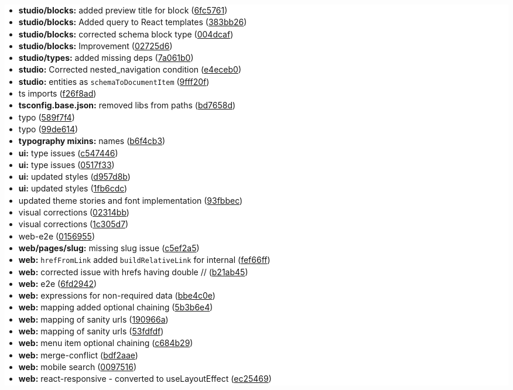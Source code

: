 * **studio/blocks:** added preview title for block ([6fc5761](https://github.com/NoA-Ignite-dk/nx-boilerplate/commit/6fc57619da219601fbd52fec63d2dd67e3531b8b))
* **studio/blocks:** Added query to React templates ([383bb26](https://github.com/NoA-Ignite-dk/nx-boilerplate/commit/383bb261928215fcd11071ca37046e34849a228d))
* **studio/blocks:** corrected schema block type ([004dcaf](https://github.com/NoA-Ignite-dk/nx-boilerplate/commit/004dcaf8371c52d1f4d910ee20ce47903e7310a7))
* **studio/blocks:** Improvement ([02725d6](https://github.com/NoA-Ignite-dk/nx-boilerplate/commit/02725d64b04bd3b74b61f3afa3f1753ece0f1a6f))
* **studio/types:** added missing deps ([7a061b0](https://github.com/NoA-Ignite-dk/nx-boilerplate/commit/7a061b05d11795e7220a2ad273db3fb0313eb64b))
* **studio:** Corrected nested_navigation condition ([e4eceb0](https://github.com/NoA-Ignite-dk/nx-boilerplate/commit/e4eceb0838860c98f8e996b5e918cd954e600147))
* **studio:** entities as `schemaToDocumentItem` ([9fff20f](https://github.com/NoA-Ignite-dk/nx-boilerplate/commit/9fff20f2e9f18cb3f3371fa2cce3e3ad66bac910))
* ts imports ([f26f8ad](https://github.com/NoA-Ignite-dk/nx-boilerplate/commit/f26f8ad611849b39e62a793d05e2a745760af4d0))
* **tsconfig.base.json:** removed libs from paths ([bd7658d](https://github.com/NoA-Ignite-dk/nx-boilerplate/commit/bd7658d720164577ee42dd1a60af7b44cb31021e))
* typo ([589f7f4](https://github.com/NoA-Ignite-dk/nx-boilerplate/commit/589f7f431a9b688a9f2e319983883379d97e2126))
* typo ([99de614](https://github.com/NoA-Ignite-dk/nx-boilerplate/commit/99de6149ec0c4cd74dc0abe0f9c523ca2107986f))
* **typography mixins:** names ([b6f4cb3](https://github.com/NoA-Ignite-dk/nx-boilerplate/commit/b6f4cb39e8a3408ee94864f2cc924721c124aa9a))
* **ui:** type issues ([c547446](https://github.com/NoA-Ignite-dk/nx-boilerplate/commit/c54744650c240ceca0774d4d3bb23cc6b448ee1d))
* **ui:** type issues ([0517f33](https://github.com/NoA-Ignite-dk/nx-boilerplate/commit/0517f335fe12eb15e017c09547dabc2859c731bf))
* **ui:** updated styles ([d957d8b](https://github.com/NoA-Ignite-dk/nx-boilerplate/commit/d957d8b7da66c35fb9d95bdcd722480329cee224))
* **ui:** updated styles ([1fb6cdc](https://github.com/NoA-Ignite-dk/nx-boilerplate/commit/1fb6cdcba4886ecadbe9c1e1a2cda5d249abbd9e))
* updated theme stories and font implementation ([93fbbec](https://github.com/NoA-Ignite-dk/nx-boilerplate/commit/93fbbec37adaf64930ab65084363a3a987acf259))
* visual corrections ([02314bb](https://github.com/NoA-Ignite-dk/nx-boilerplate/commit/02314bb193d0256a784f759168896617b27023db))
* visual corrections ([1c305d7](https://github.com/NoA-Ignite-dk/nx-boilerplate/commit/1c305d7b09711731675b21a50841f660c6fbc7d0))
* web-e2e ([0156955](https://github.com/NoA-Ignite-dk/nx-boilerplate/commit/01569555e075fd76b151f09e79e0a7a20dc46a45))
* **web/pages/slug:**  missing slug issue ([c5ef2a5](https://github.com/NoA-Ignite-dk/nx-boilerplate/commit/c5ef2a5f1e10cc6301d7cf2fc958795def63abc9))
* **web:** `hrefFromLink` added `buildRelativeLink` for internal ([fef66ff](https://github.com/NoA-Ignite-dk/nx-boilerplate/commit/fef66ff01882e162058a631a39062537bf302338))
* **web:** corrected issue with hrefs having double // ([b21ab45](https://github.com/NoA-Ignite-dk/nx-boilerplate/commit/b21ab4573674b4e0bb1ff65a9ca947de91f0b7a6))
* **web:** e2e ([6fd2942](https://github.com/NoA-Ignite-dk/nx-boilerplate/commit/6fd294227eb2765fbacafd5fbc02063e9b8f5f0d))
* **web:** expressions for non-required data ([bbe4c0e](https://github.com/NoA-Ignite-dk/nx-boilerplate/commit/bbe4c0edc92eef0de222a284b3328a218a67748f))
* **web:** mapping added optional chaining ([5b3b6e4](https://github.com/NoA-Ignite-dk/nx-boilerplate/commit/5b3b6e431fd5fff09ae5d05d92b514609bf6805e))
* **web:** mapping of sanity urls ([190966a](https://github.com/NoA-Ignite-dk/nx-boilerplate/commit/190966a1f2ee6c91a47b4165e67ba5260dc5f57d))
* **web:** mapping of sanity urls ([53fdfdf](https://github.com/NoA-Ignite-dk/nx-boilerplate/commit/53fdfdfd79ce2d2c185f89e19bf7a0d857c454df))
* **web:** menu item optional chaining ([c684b29](https://github.com/NoA-Ignite-dk/nx-boilerplate/commit/c684b29fafd7d88c0f084eeeebf97a117253b7cb))
* **web:** merge-conflict ([bdf2aae](https://github.com/NoA-Ignite-dk/nx-boilerplate/commit/bdf2aae1784441207c2516a46b2c408cb7a724f4))
* **web:** mobile search ([0097516](https://github.com/NoA-Ignite-dk/nx-boilerplate/commit/0097516115f72daf1d82dc16ebdfca9bfa0af2cf))
* **web:** react-responsive - converted to useLayoutEffect ([ec25469](https://github.com/NoA-Ignite-dk/nx-boilerplate/commit/ec254695200750880f3872380d8d35ea6709639a))
